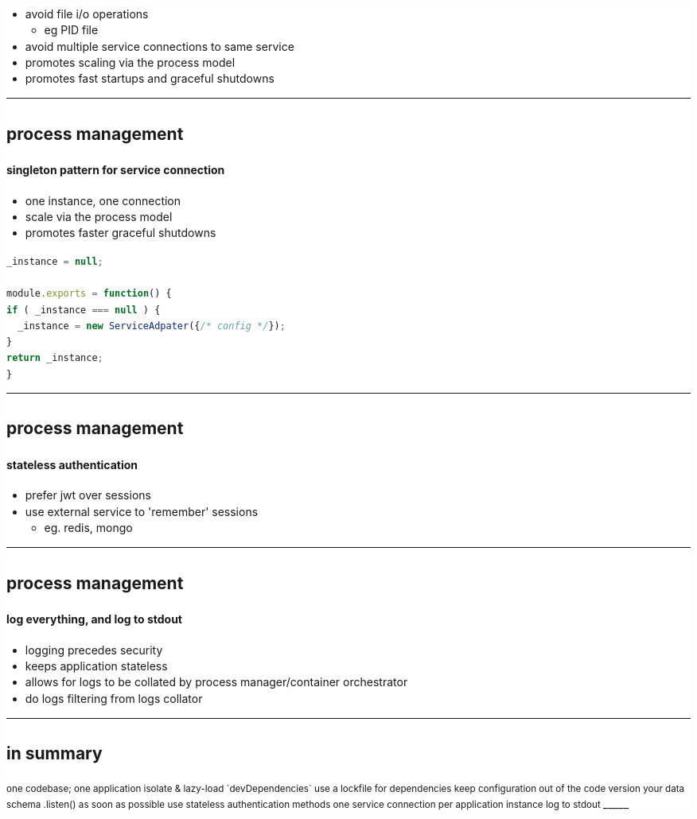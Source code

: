 - avoid file i/o operations
  - eg PID file
- avoid multiple service connections to same service
- promotes scaling via the process model
- promotes fast startups and graceful shutdowns
___
## process management
#### singleton pattern for service connection

- one instance, one connection
- scale via the process model
- promotes faster graceful shutdowns

```javascript
_instance = null;

module.exports = function() {
if ( _instance === null ) {
  _instance = new ServiceAdpater({/* config */});
}
return _instance;
}
```
___
## process management
#### stateless authentication

- prefer jwt over sessions
- use external service to 'remember' sessions
  - eg. redis, mongo
___
## process management
#### log everything, and log to stdout

- logging precedes security
- keeps application stateless
- allows for logs to be collated by process manager/container orchestrator
- do logs filtering from logs collator
___
## in summary
<small>
one codebase; one application  
isolate & lazy-load `devDependencies`  
use a lockfile for dependencies  
keep configuration out of the code  
version your data schema  
.listen() as soon as possible  
use stateless authentication methods  
one service connection per application instance  
log to stdout
</small>
_____
